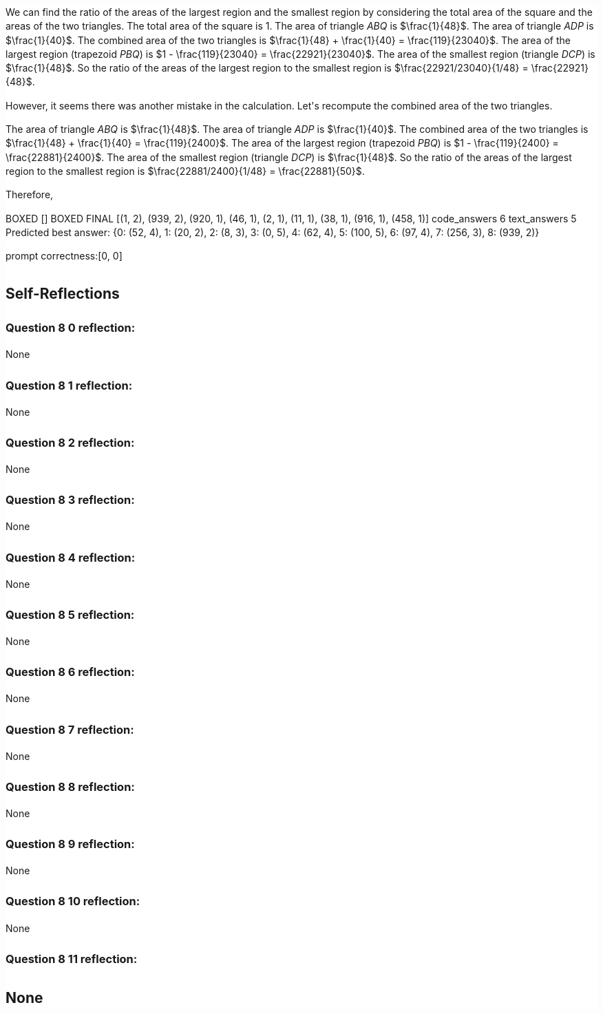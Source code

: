 We can find the ratio of the areas of the largest region and the smallest region by considering the total area of the square and the areas of the two triangles. The total area of the square is 1. The area of triangle $ABQ$ is $\frac{1}{48}$. The area of triangle $ADP$ is $\frac{1}{40}$. The combined area of the two triangles is $\frac{1}{48} + \frac{1}{40} = \frac{119}{23040}$. The area of the largest region (trapezoid $PBQ$) is $1 - \frac{119}{23040} = \frac{22921}{23040}$. The area of the smallest region (triangle $DCP$) is $\frac{1}{48}$. So the ratio of the areas of the largest region to the smallest region is $\frac{22921/23040}{1/48} = \frac{22921}{48}$.

However, it seems there was another mistake in the calculation. Let's recompute the combined area of the two triangles.

The area of triangle $ABQ$ is $\frac{1}{48}$. The area of triangle $ADP$ is $\frac{1}{40}$. The combined area of the two triangles is $\frac{1}{48} + \frac{1}{40} = \frac{119}{2400}$. The area of the largest region (trapezoid $PBQ$) is $1 - \frac{119}{2400} = \frac{22881}{2400}$. The area of the smallest region (triangle $DCP$) is $\frac{1}{48}$. So the ratio of the areas of the largest region to the smallest region is $\frac{22881/2400}{1/48} = \frac{22881}{50}$.

Therefore,

BOXED []
BOXED FINAL 
[(1, 2), (939, 2), (920, 1), (46, 1), (2, 1), (11, 1), (38, 1), (916, 1), (458, 1)]
code_answers 6 text_answers 5
Predicted best answer: {0: (52, 4), 1: (20, 2), 2: (8, 3), 3: (0, 5), 4: (62, 4), 5: (100, 5), 6: (97, 4), 7: (256, 3), 8: (939, 2)}

prompt correctness:[0, 0]

## Self-Reflections

### Question 8 0 reflection:
None
### Question 8 1 reflection:
None
### Question 8 2 reflection:
None
### Question 8 3 reflection:
None
### Question 8 4 reflection:
None
### Question 8 5 reflection:
None
### Question 8 6 reflection:
None
### Question 8 7 reflection:
None
### Question 8 8 reflection:
None
### Question 8 9 reflection:
None
### Question 8 10 reflection:
None
### Question 8 11 reflection:
None
---
